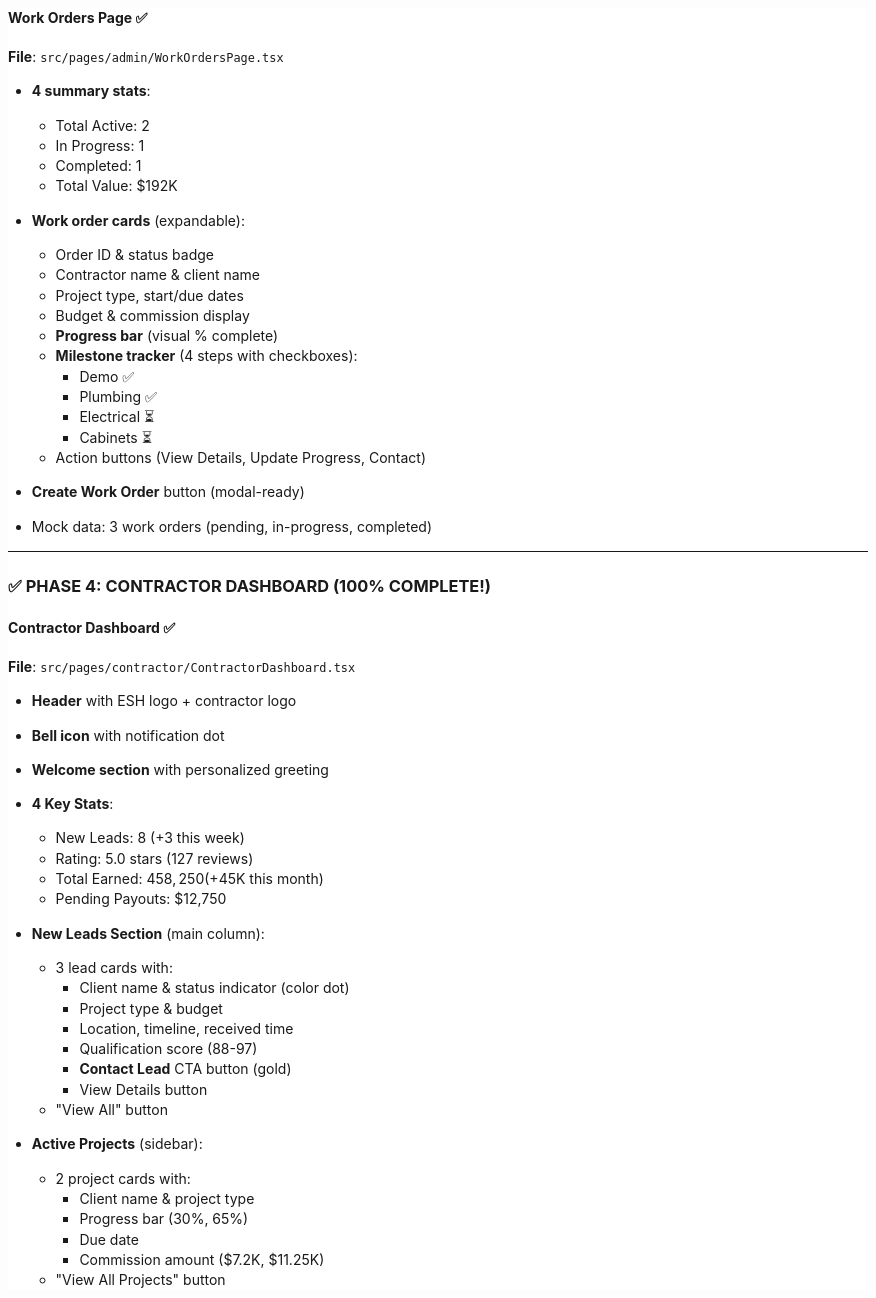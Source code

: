 #### Work Orders Page ✅
**File**: `src/pages/admin/WorkOrdersPage.tsx`
- **4 summary stats**:
  - Total Active: 2
  - In Progress: 1
  - Completed: 1
  - Total Value: $192K
  
- **Work order cards** (expandable):
  - Order ID & status badge
  - Contractor name & client name
  - Project type, start/due dates
  - Budget & commission display
  - **Progress bar** (visual % complete)
  - **Milestone tracker** (4 steps with checkboxes):
    - Demo ✅
    - Plumbing ✅
    - Electrical ⏳
    - Cabinets ⏳
  - Action buttons (View Details, Update Progress, Contact)
  
- **Create Work Order** button (modal-ready)
- Mock data: 3 work orders (pending, in-progress, completed)

---

### ✅ PHASE 4: CONTRACTOR DASHBOARD (100% COMPLETE!)

#### Contractor Dashboard ✅
**File**: `src/pages/contractor/ContractorDashboard.tsx`
- **Header** with ESH logo + contractor logo
- **Bell icon** with notification dot
- **Welcome section** with personalized greeting
- **4 Key Stats**:
  - New Leads: 8 (+3 this week)
  - Rating: 5.0 stars (127 reviews)
  - Total Earned: $458,250 (+$45K this month)
  - Pending Payouts: $12,750
  
- **New Leads Section** (main column):
  - 3 lead cards with:
    - Client name & status indicator (color dot)
    - Project type & budget
    - Location, timeline, received time
    - Qualification score (88-97)
    - **Contact Lead** CTA button (gold)
    - View Details button
  - "View All" button
  
- **Active Projects** (sidebar):
  - 2 project cards with:
    - Client name & project type
    - Progress bar (30%, 65%)
    - Due date
    - Commission amount ($7.2K, $11.25K)
  - "View All Projects" button
  
